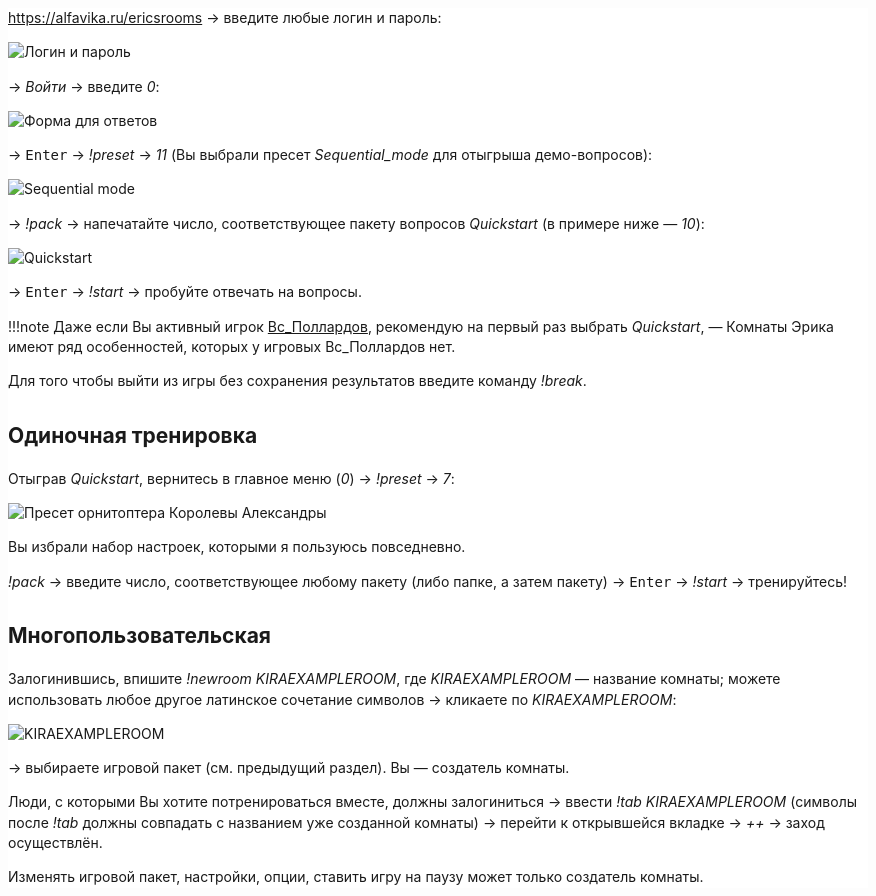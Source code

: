 <https://alfavika.ru/ericsrooms> → введите любые логин и пароль:

![Логин и пароль](https://i.imgur.com/XF6ApBZ.png)

→ *Войти* → введите *0*:

![Форма для ответов](https://i.imgur.com/xadwLwj.png)

→ <kbd>Enter</kbd> → *!preset* → *11* (Вы выбрали пресет *Sequential\_mode* для отыгрыша демо-вопросов):

![Sequential mode](https://i.imgur.com/Ulljq7R.png)

→ *!pack* → напечатайте число, соответствующее пакету вопросов *Quickstart* (в примере ниже — *10*):

![Quickstart](https://i.imgur.com/kM1Z1d9.png)

→ <kbd>Enter</kbd> → *!start* → пробуйте отвечать на вопросы.

!!!note
	Даже если Вы активный игрок [Вс_Поллардов](http://www.forumsi.org/showthread.php?t=572), рекомендую на первый раз выбрать *Quickstart*, — Комнаты Эрика имеют ряд особенностей, которых у игровых Вс_Поллардов нет.

Для того чтобы выйти из игры без сохранения результатов введите команду *!break*.

<a id="Одиночная-тренировка"></a>
## Одиночная тренировка

Отыграв *Quickstart*, вернитесь в главное меню (*0*) → *!preset* → *7*:

![Пресет орнитоптера Королевы Александры](https://i.imgur.com/1T5WTUk.png)

Вы избрали набор настроек, которыми я пользуюсь повседневно.

*!pack* → введите число, соответствующее любому пакету (либо папке, а затем пакету) → <kbd>Enter</kbd> → *!start* → тренируйтесь!

<a id="Многопользовательская"></a>
## Многопользовательская

Залогинившись, впишите *!newroom KIRAEXAMPLEROOM*, где *KIRAEXAMPLEROOM* — название комнаты; можете использовать любое другое латинское сочетание символов → кликаете по *KIRAEXAMPLEROOM*:

![KIRAEXAMPLEROOM](https://i.imgur.com/iokIjQY.png)

→ выбираете игровой пакет (см. предыдущий раздел). Вы — создатель комнаты.

Люди, с которыми Вы хотите потренироваться вместе, должны залогиниться → ввести *!tab KIRAEXAMPLEROOM* (символы после *!tab* должны совпадать с названием уже созданной комнаты) → перейти к открывшейся вкладке → *\+\+* → заход осуществлён.

Изменять игровой пакет, настройки, опции, ставить игру на паузу может только создатель комнаты.
